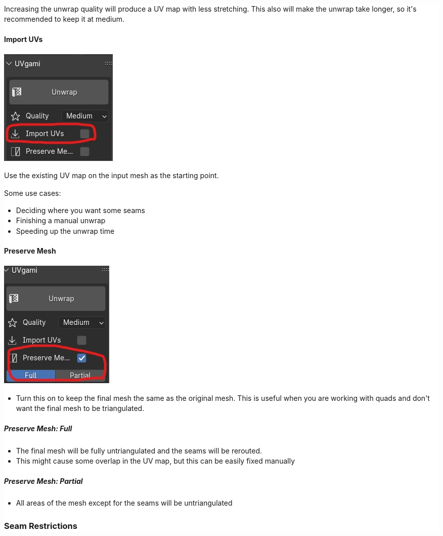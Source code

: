 Increasing the unwrap quality will produce a UV map with less stretching. This also will make the unwrap take longer, so it's recommended to keep it at medium.

#### Import UVs

![Import Uvs](import_uvs.jpg)

Use the existing UV map on the input mesh as the starting point.

Some use cases:

- Deciding where you want some seams
- Finishing a manual unwrap
- Speeding up the unwrap time

#### Preserve Mesh

![Preserve Mesh](preserve_mesh.jpg)

- Turn this on to keep the final mesh the same as the original mesh. This is useful when you are working with quads and don't want the final mesh to be triangulated.

##### Preserve Mesh: Full

- The final mesh will be fully untriangulated and the seams will be rerouted.
- This might cause some overlap in the UV map, but this can be easily fixed manually

##### Preserve Mesh: Partial

- All areas of the mesh except for the seams will be untriangulated

### Seam Restrictions
